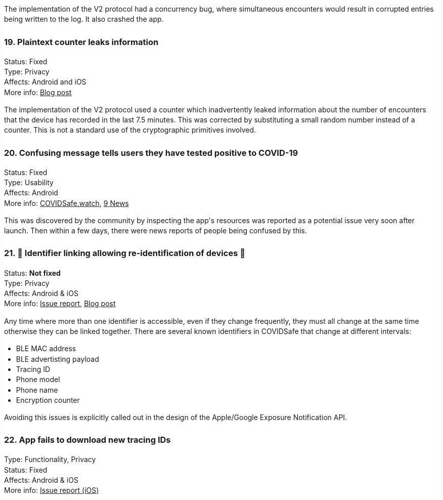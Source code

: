 The implementation of the V2 protocol had a concurrency bug, where simultaneous encounters would result in corrupted entries being written to the log.  It also crashed the app.

### 19. Plaintext counter leaks information
Status: Fixed   
Type: Privacy   
Affects: Android and iOS   
More info: [Blog post](https://github.com/vteague/contactTracing#implications-of-a-plaintext-counter)

The implementation of the V2 protocol used a counter which inadvertently leaked information about the number of encounters that the device has recorded in the last 7.5 minutes. This was corrected by substituting a small random number instead of a counter.  This is not a standard use of the cryptographic primitives involved.

### 20. Confusing message tells users they have tested positive to COVID-19
Status: Fixed   
Type: Usability   
Affects: Android   
More info: [COVIDSafe.watch](https://covidsafe.watch/issue-register/you-have-covid-text-caused-public-panic), [9 News](https://www.9news.com.au/national/covidsafe-app-melbourne-woman-feared-coronavirus-after-confusing-message/e9146501-6bbd-4509-b89a-406b2b98ed2a)

This was discovered by the community by inspecting the app's resources was reported as a potential issue very soon after launch. Then within a few days, there were news reports of people being confused by this.

### 21. 🚨 Identifier linking allowing re-identification of devices 🚨
Status: **Not fixed**   
Type: Privacy   
Affects: Android & iOS   
More info: [Issue report](https://docs.google.com/document/d/1u5a5ersKBH6eG362atALrzuXo3zuZ70qrGomWVEC27U/preview#heading=h.4wtj9wjrhx8b), [Blog post](https://github.com/vteague/contactTracing/blob/master/blog/2020-06-22OutstandingPrivacyIssues.md#background-on-mac-address-and-tempid-based-phone-tracking)

Any time where more than one identifier is accessible, even if they change frequently, they must all change at the same time otherwise they can be linked together. There are several known identifiers in COVIDSafe that change at different intervals:

* BLE MAC address
* BLE advertisting payload
* Tracing ID
* Phone model
* Phone name
* Encryption counter

Avoiding this issues is explicitly called out in the design of the Apple/Google Exposure Notification API.

### 22. App fails to download new tracing IDs
Type: Functionality, Privacy   
Status: Fixed   
Affects: Android & iOS   
More info: [Issue report (iOS)](https://docs.google.com/document/d/1iJGShYSOmo1ngKy8V-cW2jmwsvP1hLt7f54HZFcQSVw/preview?usp=sharing)
